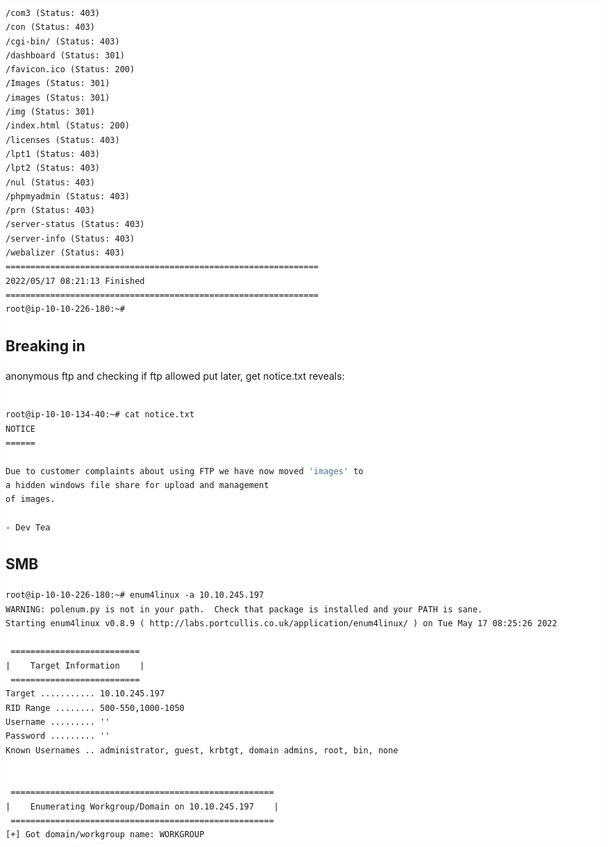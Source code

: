 ```
/com3 (Status: 403)
/con (Status: 403)
/cgi-bin/ (Status: 403)
/dashboard (Status: 301)
/favicon.ico (Status: 200)
/Images (Status: 301)
/images (Status: 301)
/img (Status: 301)
/index.html (Status: 200)
/licenses (Status: 403)
/lpt1 (Status: 403)
/lpt2 (Status: 403)
/nul (Status: 403)
/phpmyadmin (Status: 403)
/prn (Status: 403)
/server-status (Status: 403)
/server-info (Status: 403)
/webalizer (Status: 403)
===============================================================
2022/05/17 08:21:13 Finished
===============================================================
root@ip-10-10-226-180:~# 
```


## Breaking in 

anonymous ftp and checking if ftp allowed put later, get notice.txt reveals:
```bash

root@ip-10-10-134-40:~# cat notice.txt 
NOTICE
======

Due to customer complaints about using FTP we have now moved 'images' to 
a hidden windows file share for upload and management 
of images.

- Dev Tea
```

## SMB 

```
root@ip-10-10-226-180:~# enum4linux -a 10.10.245.197
WARNING: polenum.py is not in your path.  Check that package is installed and your PATH is sane.
Starting enum4linux v0.8.9 ( http://labs.portcullis.co.uk/application/enum4linux/ ) on Tue May 17 08:25:26 2022

 ========================== 
|    Target Information    |
 ========================== 
Target ........... 10.10.245.197
RID Range ........ 500-550,1000-1050
Username ......... ''
Password ......... ''
Known Usernames .. administrator, guest, krbtgt, domain admins, root, bin, none


 ===================================================== 
|    Enumerating Workgroup/Domain on 10.10.245.197    |
 ===================================================== 
[+] Got domain/workgroup name: WORKGROUP

```